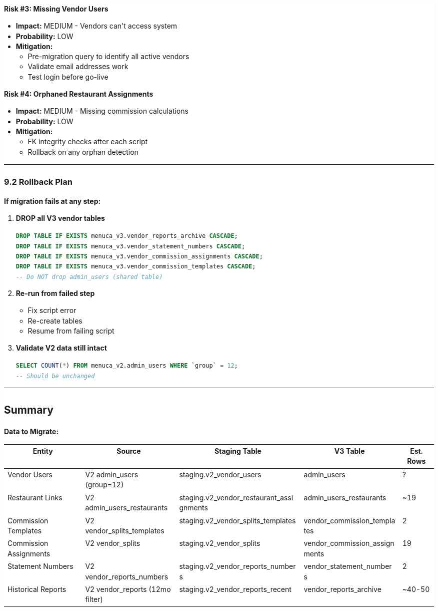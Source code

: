 **Risk #3: Missing Vendor Users**

- **Impact:** MEDIUM - Vendors can't access system
- **Probability:** LOW
- **Mitigation:**
  - Pre-migration query to identify all active vendors
  - Validate email addresses work
  - Test login before go-live

**Risk #4: Orphaned Restaurant Assignments**

- **Impact:** MEDIUM - Missing commission calculations
- **Probability:** LOW
- **Mitigation:**
  - FK integrity checks after each script
  - Rollback on any orphan detection

---

### 9.2 Rollback Plan

**If migration fails at any step:**

1. **DROP all V3 vendor tables**
   ```sql
   DROP TABLE IF EXISTS menuca_v3.vendor_reports_archive CASCADE;
   DROP TABLE IF EXISTS menuca_v3.vendor_statement_numbers CASCADE;
   DROP TABLE IF EXISTS menuca_v3.vendor_commission_assignments CASCADE;
   DROP TABLE IF EXISTS menuca_v3.vendor_commission_templates CASCADE;
   -- Do NOT drop admin_users (shared table)
   ```

2. **Re-run from failed step**
   - Fix script error
   - Re-create tables
   - Resume from failing script

3. **Validate V2 data still intact**
   ```sql
   SELECT COUNT(*) FROM menuca_v2.admin_users WHERE `group` = 12;
   -- Should be unchanged
   ```

---

## Summary

**Data to Migrate:**

| Entity | Source | Staging Table | V3 Table | Est. Rows |
|--------|--------|---------------|----------|-----------|
| Vendor Users | V2 admin_users (group=12) | staging.v2_vendor_users | admin_users | ? |
| Restaurant Links | V2 admin_users_restaurants | staging.v2_vendor_restaurant_assignments | admin_users_restaurants | ~19 |
| Commission Templates | V2 vendor_splits_templates | staging.v2_vendor_splits_templates | vendor_commission_templates | 2 |
| Commission Assignments | V2 vendor_splits | staging.v2_vendor_splits | vendor_commission_assignments | 19 |
| Statement Numbers | V2 vendor_reports_numbers | staging.v2_vendor_reports_numbers | vendor_statement_numbers | 2 |
| Historical Reports | V2 vendor_reports (12mo filter) | staging.v2_vendor_reports_recent | vendor_reports_archive | ~40-50 |

